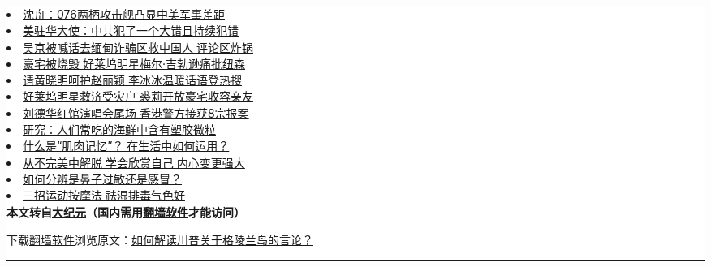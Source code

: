 <li><a href="https://github.com/1992513/djy/blob/master/gb/25/1/11/n14410898.md#1">沈舟：076两栖攻击舰凸显中美军事差距</a></li>
<li><a href="https://github.com/1992513/djy/blob/master/gb/25/1/11/n14411350.md#1">美驻华大使：中共犯了一个大错且持续犯错</a></li>
<li><a href="https://github.com/1992513/djy/blob/master/gb/25/1/12/n14411428.md#1">吴京被喊话去缅甸诈骗区救中国人 评论区炸锅</a></li>
<li><a href="https://github.com/1992513/djy/blob/master/gb/25/1/11/n14411374.md#1">豪宅被烧毁 好莱坞明星梅尔·吉勃逊痛批纽森</a></li>
<li><a href="https://github.com/1992513/djy/blob/master/gb/25/1/13/n14412852.md#1">请黄晓明呵护赵丽颖 李冰冰温暖话语登热搜</a></li>
<li><a href="https://github.com/1992513/djy/blob/master/gb/25/1/13/n14412785.md#1">好莱坞明星救济受灾户 裘莉开放豪宅收容亲友</a></li>
<li><a href="https://github.com/1992513/djy/blob/master/gb/25/1/11/n14411359.md#1">刘德华红馆演唱会尾场 香港警方接获8宗报案</a></li>
<li><a href="https://github.com/1992513/djy/blob/master/gb/25/1/13/n14412475.md#1">研究：人们常吃的海鲜中含有塑胶微粒</a></li>
<li><a href="https://github.com/1992513/djy/blob/master/gb/25/1/12/n14411695.md#1">什么是“肌肉记忆”？ 在生活中如何运用？</a></li>
<li><a href="https://github.com/1992513/djy/blob/master/gb/24/12/23/n14395949.md#1">从不完美中解脱 学会欣赏自己 内心变更强大</a></li>
<li><a href="https://github.com/1992513/djy/blob/master/gb/25/1/10/n14410495.md#1">如何分辨是鼻子过敏还是感冒？</a></li>
<li><a href="https://github.com/1992513/djy/blob/master/gb/25/1/8/n14408471.md#1">三招运动按摩法 祛湿排毒气色好</a></li>
<strong>本文转自<a href="https://www.epochtimes.com">大纪元</a>（国内需用<a href="https://github.com/1992513/www/blob/master/README.md#8">翻墙软件</a>才能访问）</strong><p>下载<a href="https://github.com/1992513/www/blob/master/README.md#8">翻墙软件</a>浏览原文：<a href="https://www.epochtimes.com/gb/25/1/12/n14411837.htm">如何解读川普关于格陵兰岛的言论？</a></p><hr>